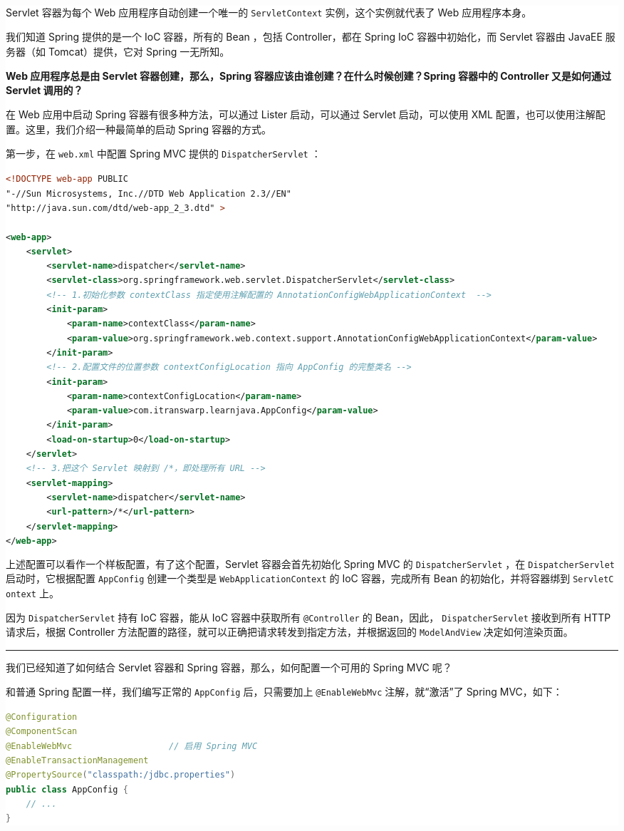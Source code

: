 Servlet 容器为每个 Web 应用程序自动创建一个唯一的 `ServletContext` 实例，这个实例就代表了 Web 应用程序本身。

我们知道 Spring 提供的是一个 IoC 容器，所有的 Bean ，包括 Controller，都在 Spring IoC 容器中初始化，而 Servlet 容器由 JavaEE 服务器（如 Tomcat）提供，它对 Spring 一无所知。

__Web 应用程序总是由 Servlet 容器创建，那么，Spring 容器应该由谁创建？在什么时候创建？Spring 容器中的 Controller 又是如何通过 Servlet 调用的？__

在 Web 应用中启动 Spring 容器有很多种方法，可以通过 Lister 启动，可以通过 Servlet 启动，可以使用 XML 配置，也可以使用注解配置。这里，我们介绍一种最简单的启动 Spring 容器的方式。

第一步，在 `web.xml` 中配置 Spring MVC 提供的 `DispatcherServlet` ：

```xml
<!DOCTYPE web-app PUBLIC
"-//Sun Microsystems, Inc.//DTD Web Application 2.3//EN"
"http://java.sun.com/dtd/web-app_2_3.dtd" >

<web-app>
	<servlet>
		<servlet-name>dispatcher</servlet-name>
		<servlet-class>org.springframework.web.servlet.DispatcherServlet</servlet-class>
		<!-- 1.初始化参数 contextClass 指定使用注解配置的 AnnotationConfigWebApplicationContext  -->
		<init-param>
			<param-name>contextClass</param-name>
			<param-value>org.springframework.web.context.support.AnnotationConfigWebApplicationContext</param-value>
		</init-param>
		<!-- 2.配置文件的位置参数 contextConfigLocation 指向 AppConfig 的完整类名 -->
		<init-param>
			<param-name>contextConfigLocation</param-name>
			<param-value>com.itranswarp.learnjava.AppConfig</param-value>
		</init-param>
		<load-on-startup>0</load-on-startup>
	</servlet>
	<!-- 3.把这个 Servlet 映射到 /*，即处理所有 URL -->
	<servlet-mapping>
		<servlet-name>dispatcher</servlet-name>
		<url-pattern>/*</url-pattern>
	</servlet-mapping>
</web-app>
```

上述配置可以看作一个样板配置，有了这个配置，Servlet 容器会首先初始化 Spring MVC 的 `DispatcherServlet` ，在 `DispatcherServlet` 启动时，它根据配置 `AppConfig` 创建一个类型是 `WebApplicationContext` 的 IoC 容器，完成所有 Bean 的初始化，并将容器绑到 `ServletContext` 上。

因为 `DispatcherServlet` 持有 IoC 容器，能从 IoC 容器中获取所有 `@Controller` 的 Bean，因此， `DispatcherServlet` 接收到所有 HTTP 请求后，根据 Controller 方法配置的路径，就可以正确把请求转发到指定方法，并根据返回的 `ModelAndView` 决定如何渲染页面。

---

我们已经知道了如何结合 Servlet 容器和 Spring 容器，那么，如何配置一个可用的 Spring MVC 呢？

和普通 Spring 配置一样，我们编写正常的 `AppConfig` 后，只需要加上 `@EnableWebMvc` 注解，就“激活”了 Spring MVC，如下：

```java
@Configuration
@ComponentScan
@EnableWebMvc                   // 启用 Spring MVC
@EnableTransactionManagement
@PropertySource("classpath:/jdbc.properties")
public class AppConfig {
	// ...
}
```
